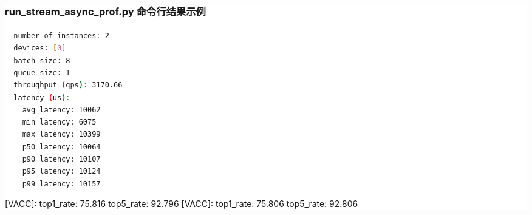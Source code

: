 ### run_stream_async_prof.py 命令行结果示例
```bash
- number of instances: 2
  devices: [0]
  batch size: 8
  queue size: 1
  throughput (qps): 3170.66
  latency (us):
    avg latency: 10062
    min latency: 6075
    max latency: 10399
    p50 latency: 10064
    p90 latency: 10107
    p95 latency: 10124
    p99 latency: 10157
```




[VACC]:  top1_rate: 75.816 top5_rate: 92.796
[VACC]:  top1_rate: 75.806 top5_rate: 92.806